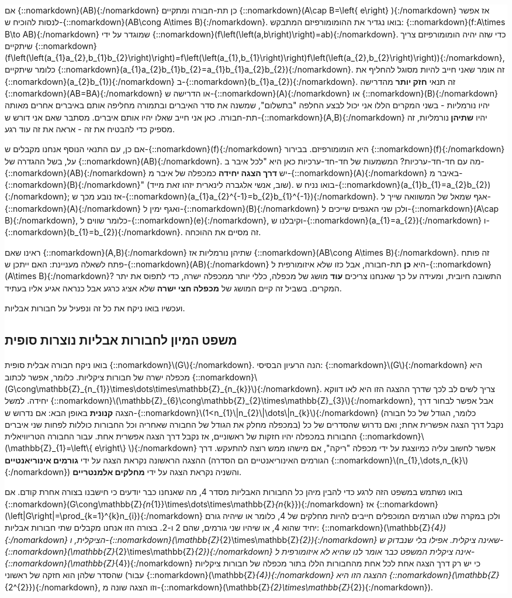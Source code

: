 אם {::nomarkdown}\(AB\){:/nomarkdown} כן תת-חבורה ומתקיים {::nomarkdown}\(A\cap B=\left\{ e\right\} \){:/nomarkdown} אז אפשר לנסות להוכיח ש-{::nomarkdown}\(AB\cong A\times B\){:/nomarkdown}. בואו נגדיר את ההומומורפיזם המתבקש: {::nomarkdown}\(f:A\times B\to AB\){:/nomarkdown} שמוגדר על ידי {::nomarkdown}\(f\left(\left(a,b\right)\right)=ab\){:/nomarkdown}. כדי שזה יהיה הומומורפיזם צריך שיתקיים {::nomarkdown}\(f\left(\left(a_{1}a_{2},b_{1}b_{2}\right)\right)=f\left(\left(a_{1},b_{1}\right)\right)f\left(\left(a_{2},b_{2}\right)\right)\){:/nomarkdown}, כלומר שיתקיים {::nomarkdown}\(a_{1}a_{2}b_{1}b_{2}=a_{1}b_{1}a_{2}b_{2}\){:/nomarkdown}. זה אומר שאני חייב להיות מסוגל להחליף את {::nomarkdown}\(a_{2}b_{1}\){:/nomarkdown} ב-{::nomarkdown}\(b_{1}a_{2}\){:/nomarkdown}. זה תנאי <strong>חזק יותר</strong> מהדרישה {::nomarkdown}\(AB=BA\){:/nomarkdown} או הדרישה ש-{::nomarkdown}\(A\){:/nomarkdown} או {::nomarkdown}\(B\){:/nomarkdown} יהיו נורמליות - בשני המקרים הללו אני יכול לבצע החלפה "בתשלום", שמשנה את סדר האיברים ובתמורה מחליפה אותם באיברים אחרים מאותה תת-חבורה. כאן אני חייב שאלו יהיו אותם איברים. מסתבר שאם אני דורש ש-{::nomarkdown}\(A,B\){:/nomarkdown} יהיו <strong>שתיהן </strong>נורמליות, זה מספיק כדי להבטיח את זה - אראה את זה עוד רגע.

אם כן, עם התנאי הנוסף אנחנו מקבלים ש-{::nomarkdown}\(f\){:/nomarkdown} היא הומומורפיזם. בבירור {::nomarkdown}\(f\){:/nomarkdown} על, בשל ההגדרה של {::nomarkdown}\(AB\){:/nomarkdown}. מה עם חד-חד-ערכיות? המשמעות של חד-חד-ערכיות כאן היא "לכל איבר ב-{::nomarkdown}\(AB\){:/nomarkdown} יש <strong>דרך הצגה יחידה</strong> כמכפלה של איבר מ-{::nomarkdown}\(A\){:/nomarkdown} באיבר מ-{::nomarkdown}\(B\){:/nomarkdown}" (שוב, אנשי אלגברה לינארית יזהו זאת מייד). בואו נניח ש-{::nomarkdown}\(a_{1}b_{1}=a_{2}b_{2}\){:/nomarkdown}; אז נובע מכך ש-{::nomarkdown}\(a_{1}a_{2}^{-1}=b_{2}b_{1}^{-1}\){:/nomarkdown}. אגף שמאל של המשוואה שייך ל-{::nomarkdown}\(A\){:/nomarkdown} ואגף ימין ל-{::nomarkdown}\(B\){:/nomarkdown} ולכן שני האגפים שייכים ל-{::nomarkdown}\(A\cap B\){:/nomarkdown}, כלומר שווים ל-{::nomarkdown}\(e\){:/nomarkdown}, וקיבלנו ש-{::nomarkdown}\(a_{1}=a_{2}\){:/nomarkdown} ו-{::nomarkdown}\(b_{1}=b_{2}\){:/nomarkdown}. זה מסיים את ההוכחה.

ראינו שאם {::nomarkdown}\(A,B\){:/nomarkdown} שתיהן נורמליות אז {::nomarkdown}\(AB\cong A\times B\){:/nomarkdown}. זה פותח פתח לשאלה מעניינת: האם ייתכן ש-{::nomarkdown}\(AB\){:/nomarkdown} היא <strong>כן</strong> תת-חבורה, אבל כזו שלא איזומורפית ל-{::nomarkdown}\(A\times B\){:/nomarkdown}? התשובה חיובית, ומעידה על כך שאנחנו צריכים <strong>עוד</strong> מושג של מכפלה, כללי יותר ממכפלה ישרה, כדי לתפוס את יתר המקרים. בשביל זה קיים המושג של <strong>מכפלה חצי ישרה</strong> שלא אציג כרגע אבל כנראה אגיע אליו בעתיד.

ועכשיו בואו ניקח את כל זה ונפעיל על חבורות אבליות.
<h2>משפט המיון לחבורות אבליות נוצרות סופית</h2>
בואו ניקח חבורה אבלית סופית {::nomarkdown}\(G\){:/nomarkdown}. הנה הרעיון הבסיסי: {::nomarkdown}\(G\){:/nomarkdown} היא מכפלה ישרה של חבורות ציקליות. כלומר, אפשר לכתוב {::nomarkdown}\(G\cong\mathbb{Z}_{n_{1}}\times\dots\times\mathbb{Z}_{n_{k}}\){:/nomarkdown}. צריך לשים לב לכך שדרך ההצגה הזו היא לאו דווקא יחידה. למשל {::nomarkdown}\(\mathbb{Z}_{6}\cong\mathbb{Z}_{2}\times\mathbb{Z}_{3}\){:/nomarkdown}, אבל אפשר לבחור דרך הצגה <strong>קנונית</strong> באופן הבא: אם נדרוש ש-{::nomarkdown}\(1&lt;n_{1}\|n_{2}\|\dots\|n_{k}\){:/nomarkdown} (כלומר, הגודל של כל חבורה במכפלה מחלק את הגודל של החבורה שאחריה וכל החבורות כוללות לפחות שני איברים) נקבל דרך הצגה אפשרית אחת; ואם נדרוש שהסדרים של כל החבורות במכפלה יהיו חזקות של ראשוניים, אז נקבל דרך הצגה אפשרית אחת. עבור החבורה הטריוויאלית {::nomarkdown}\(\mathbb{Z}_{1}=\left\{ e\right\} \){:/nomarkdown} אפשר לחשוב עליה כמיוצגת על ידי מכפלה "ריקה", אם מישהו ממש רוצה להתעקש. דרך ההצגה הראשונה נקראת הצגה על ידי <strong>גורמים אינוריאנטיים</strong> (הגורמים האינוריאנטיים הם הסדרה {::nomarkdown}\(n_{1},\dots,n_{k}\){:/nomarkdown}) והשניה נקראת הצגה על ידי <strong>מחלקים אלמנטריים</strong>.

בואו נשתמש במשפט הזה לרגע כדי להבין מיהן כל החבורות האבליות מסדר 4, מה שאנחנו כבר יודעים כי חישבנו בצורה אחרת קודם. אם {::nomarkdown}\(G\cong\mathbb{Z}_{n_{1}}\times\dots\times\mathbb{Z}_{n_{k}}\){:/nomarkdown} אז {::nomarkdown}\(\left\|G\right\|=\prod_{k=1}^{k}n_{i}\){:/nomarkdown} ולכן במקרה שלנו הגורמים המוכפלים חייבים להיות מחלקים של 4, כלומר או שיהיה גורם יחיד שהוא 4, או שיהיו שני גורמים, שהם 2 ו-2. בצורה הזו אנחנו מקבלים שתי חבורות אבליות: {::nomarkdown}\(\mathbb{Z}_{4}\){:/nomarkdown} הציקלית, ו-{::nomarkdown}\(\mathbb{Z}_{2}\times\mathbb{Z}_{2}\){:/nomarkdown} שאינה ציקלית. אפילו בלי שנבדוק ש-{::nomarkdown}\(\mathbb{Z}_{2}\times\mathbb{Z}_{2}\){:/nomarkdown} אינה ציקלית המשפט כבר אומר לנו שהיא לא איזומורפית ל-{::nomarkdown}\(\mathbb{Z}_{4}\){:/nomarkdown} כי יש רק דרך הצגה אחת לכל אחת מהחבורות הללו בתור מכפלה של חבורות ציקליות שהסדר שלהן הוא חזקה של ראשוני (עבור {::nomarkdown}\(\mathbb{Z}_{4}\){:/nomarkdown} ההצגה הזו היא {::nomarkdown}\(\mathbb{Z}_{2^{2}}\){:/nomarkdown}, וזו הצגה שונה מ-{::nomarkdown}\(\mathbb{Z}_{2}\times\mathbb{Z}_{2}\){:/nomarkdown}).
